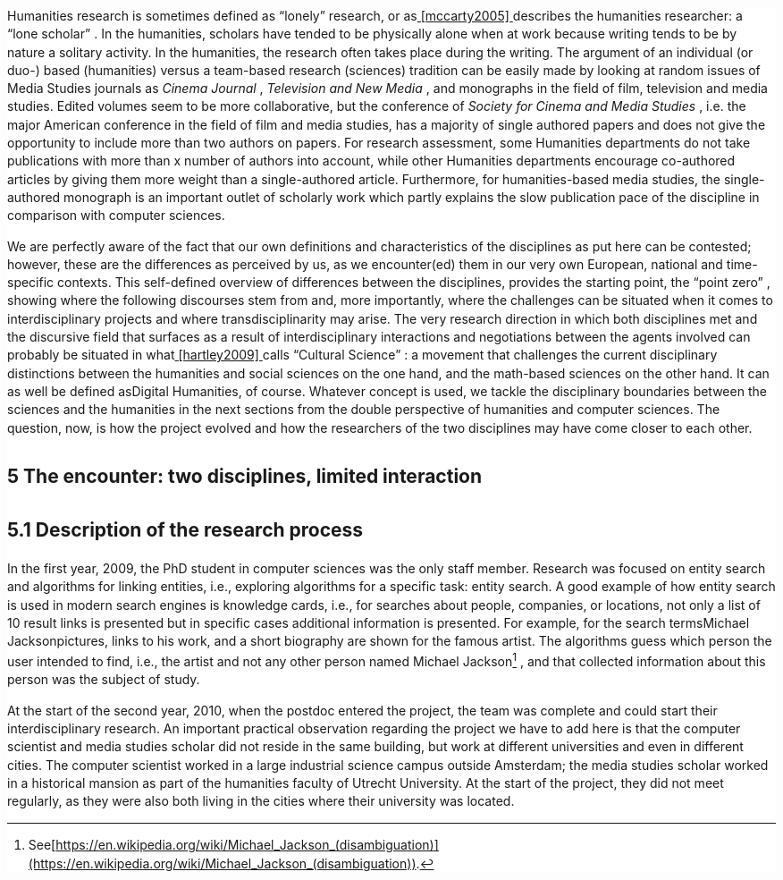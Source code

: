 Humanities research is sometimes defined as “lonely” research, or as<a class="footnote-ref" href="#mccarty2005"> [mccarty2005] </a>describes the humanities researcher: a “lone scholar” . In the humanities, scholars have tended to be physically alone when at work because writing tends to be by nature a solitary activity. In the humanities, the research often takes place during the writing. The argument of an individual (or duo-) based (humanities) versus a team-based research (sciences) tradition can be easily made by looking at random issues of Media Studies journals as _Cinema Journal_ , _Television and New Media_ , and monographs in the field of film, television and media studies. Edited volumes seem to be more collaborative, but the conference of _Society for Cinema and Media Studies_ , i.e. the major American conference in the field of film and media studies, has a majority of single authored papers and does not give the opportunity to include more than two authors on papers. For research assessment, some Humanities departments do not take publications with more than x number of authors into account, while other Humanities departments encourage co-authored articles by giving them more weight than a single-authored article. Furthermore, for humanities-based media studies, the single-authored monograph is an important outlet of scholarly work which partly explains the slow publication pace of the discipline in comparison with computer sciences.

We are perfectly aware of the fact that our own definitions and characteristics of the disciplines as put here can be contested; however, these are the differences as perceived by us, as we encounter(ed) them in our very own European, national and time-specific contexts. This self-defined overview of differences between the disciplines, provides the starting point, the “point zero” , showing where the following discourses stem from and, more importantly, where the challenges can be situated when it comes to interdisciplinary projects and where transdisciplinarity may arise. The very research direction in which both disciplines met and the discursive field that surfaces as a result of interdisciplinary interactions and negotiations between the agents involved can probably be situated in what<a class="footnote-ref" href="#hartley2009"> [hartley2009] </a>calls “Cultural Science” : a movement that challenges the current disciplinary distinctions between the humanities and social sciences on the one hand, and the math-based sciences on the other hand. It can as well be defined asDigital Humanities, of course. Whatever concept is used, we tackle the disciplinary boundaries between the sciences and the humanities in the next sections from the double perspective of humanities and computer sciences. The question, now, is how the project evolved and how the researchers of the two disciplines may have come closer to each other.




## 5 The encounter: two disciplines, limited interaction



## 5.1 Description of the research process

In the first year, 2009, the PhD student in computer sciences was the only staff member. Research was focused on entity search and algorithms for linking entities, i.e., exploring algorithms for a specific task: entity search. A good example of how entity search is used in modern search engines is knowledge cards, i.e., for searches about people, companies, or locations, not only a list of 10 result links is presented but in specific cases additional information is presented. For example, for the search termsMichael Jacksonpictures, links to his work, and a short biography are shown for the famous artist. The algorithms guess which person the user intended to find, i.e., the artist and not any other person named Michael Jackson[^5] , and that collected information about this person was the subject of study.

At the start of the second year, 2010, when the postdoc entered the project, the team was complete and could start their interdisciplinary research. An important practical observation regarding the project we have to add here is that the computer scientist and media studies scholar did not reside in the same building, but work at different universities and even in different cities. The computer scientist worked in a large industrial science campus outside Amsterdam; the media studies scholar worked in a historical mansion as part of the humanities faculty of Utrecht University. At the start of the project, they did not meet regularly, as they were also both living in the cities where their university was located.


[^1]: The article was written in 2015-16 and submitted in this final version in 2017. Since then, some important new scholarship on collaborations in DH has emerged, a.o. Max Kemman’s PhD dissertation on collaboration in Digital History and his conceptualisation of DH as a trading zone. In addition, we would like to note that the tools in this article are made sustainable in the CLARIAH Media Suite that was launched in April 2019.
[^2]: This is the case in one of the current projects in which we are involved: the tools are made sustainable in the large-scale Dutch research infrastructure project CLARIAH (2015-18), see[clariah.nl](https://clariah.nl/)for more information.
[^3]: However, computer science papers are not (easily) collected, let alone read by humanities scholars. Therefore, this article also shed a “humanities” light on the results of the computer science papers.
[^4]: About 12 people have been involved in this project, i.c. in the supervision of the research, the development of the interfaces and the conducting of user studies: professors, archivists and software developers.
[^5]: See[https://en.wikipedia.org/wiki/Michael_Jackson_(disambiguation)](https://en.wikipedia.org/wiki/Michael_Jackson_(disambiguation)).
[^6]: We are now aware this name does not sound attractive in French-language contexts.
[^7]: The interface MeRDES was redesigned into AVResearcherXL as part of the follow-up project QuaMeRDES<a class="footnote-ref" href="#vangorp2015"> [vangorp2015] </a>. In the current project CLARIAH, AVResearcherXL is being rebuilt as a “recipe tool” in the infrastracture Media Suite, and hence made sustainable for a wider user group of humanities scholars. See<a class="footnote-ref" href="#martinezortiz2017"> [martinezortiz2017] </a>.
[^8]: They did not experiment with video conferencing. They preferred to work in the same space rather than having online meetings.## Bibliography